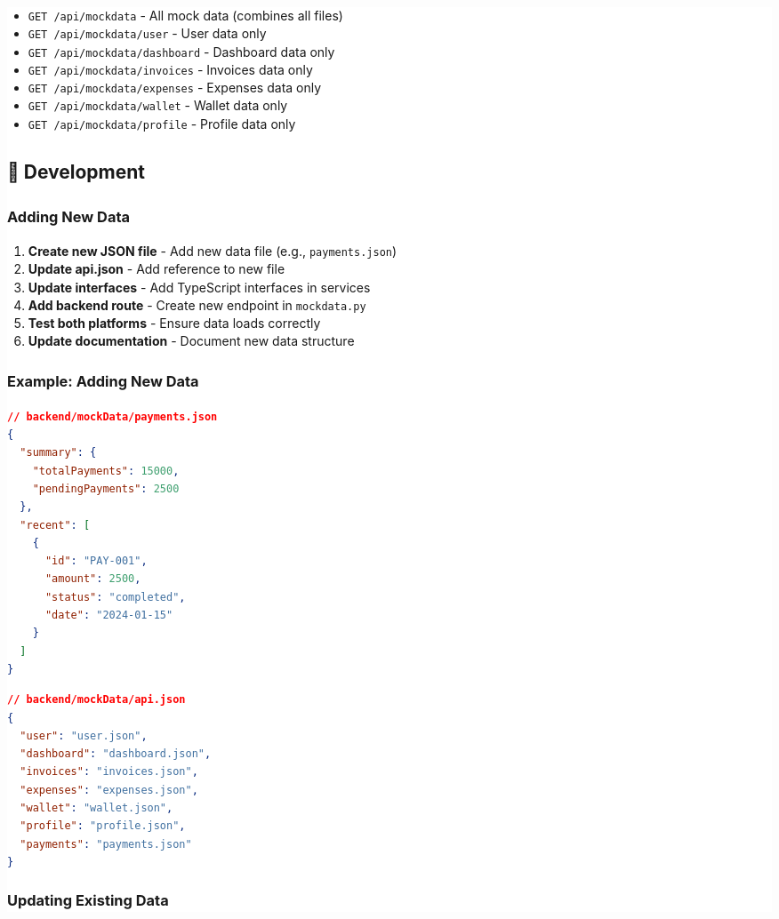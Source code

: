 - `GET /api/mockdata` - All mock data (combines all files)
- `GET /api/mockdata/user` - User data only
- `GET /api/mockdata/dashboard` - Dashboard data only
- `GET /api/mockdata/invoices` - Invoices data only
- `GET /api/mockdata/expenses` - Expenses data only
- `GET /api/mockdata/wallet` - Wallet data only
- `GET /api/mockdata/profile` - Profile data only

## 🔧 Development

### Adding New Data

1. **Create new JSON file** - Add new data file (e.g., `payments.json`)
2. **Update api.json** - Add reference to new file
3. **Update interfaces** - Add TypeScript interfaces in services
4. **Add backend route** - Create new endpoint in `mockdata.py`
5. **Test both platforms** - Ensure data loads correctly
6. **Update documentation** - Document new data structure

### Example: Adding New Data

```json
// backend/mockData/payments.json
{
  "summary": {
    "totalPayments": 15000,
    "pendingPayments": 2500
  },
  "recent": [
    {
      "id": "PAY-001",
      "amount": 2500,
      "status": "completed",
      "date": "2024-01-15"
    }
  ]
}
```

```json
// backend/mockData/api.json
{
  "user": "user.json",
  "dashboard": "dashboard.json",
  "invoices": "invoices.json",
  "expenses": "expenses.json",
  "wallet": "wallet.json",
  "profile": "profile.json",
  "payments": "payments.json"
}
```

### Updating Existing Data
